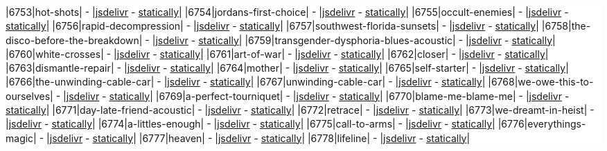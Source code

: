 |6753|hot-shots| - |[jsdelivr](https://cdn.jsdelivr.net/gh/dbchord/c2-1-3/5001-10000/6501-7000/hot-shots.png) - [statically](https://cdn.statically.io/gh/dbchord/c2-1-3/i/5001-10000/6501-7000/hot-shots.png)|
|6754|jordans-first-choice| - |[jsdelivr](https://cdn.jsdelivr.net/gh/dbchord/c2-1-3/5001-10000/6501-7000/jordans-first-choice.png) - [statically](https://cdn.statically.io/gh/dbchord/c2-1-3/i/5001-10000/6501-7000/jordans-first-choice.png)|
|6755|occult-enemies| - |[jsdelivr](https://cdn.jsdelivr.net/gh/dbchord/c2-1-3/5001-10000/6501-7000/occult-enemies.png) - [statically](https://cdn.statically.io/gh/dbchord/c2-1-3/i/5001-10000/6501-7000/occult-enemies.png)|
|6756|rapid-decompression| - |[jsdelivr](https://cdn.jsdelivr.net/gh/dbchord/c2-1-3/5001-10000/6501-7000/rapid-decompression.png) - [statically](https://cdn.statically.io/gh/dbchord/c2-1-3/i/5001-10000/6501-7000/rapid-decompression.png)|
|6757|southwest-florida-sunsets| - |[jsdelivr](https://cdn.jsdelivr.net/gh/dbchord/c2-1-3/5001-10000/6501-7000/southwest-florida-sunsets.png) - [statically](https://cdn.statically.io/gh/dbchord/c2-1-3/i/5001-10000/6501-7000/southwest-florida-sunsets.png)|
|6758|the-disco-before-the-breakdown| - |[jsdelivr](https://cdn.jsdelivr.net/gh/dbchord/c2-1-3/5001-10000/6501-7000/the-disco-before-the-breakdown.png) - [statically](https://cdn.statically.io/gh/dbchord/c2-1-3/i/5001-10000/6501-7000/the-disco-before-the-breakdown.png)|
|6759|transgender-dysphoria-blues-acoustic| - |[jsdelivr](https://cdn.jsdelivr.net/gh/dbchord/c2-1-3/5001-10000/6501-7000/transgender-dysphoria-blues-acoustic.png) - [statically](https://cdn.statically.io/gh/dbchord/c2-1-3/i/5001-10000/6501-7000/transgender-dysphoria-blues-acoustic.png)|
|6760|white-crosses| - |[jsdelivr](https://cdn.jsdelivr.net/gh/dbchord/c2-1-3/5001-10000/6501-7000/white-crosses.png) - [statically](https://cdn.statically.io/gh/dbchord/c2-1-3/i/5001-10000/6501-7000/white-crosses.png)|
|6761|art-of-war| - |[jsdelivr](https://cdn.jsdelivr.net/gh/dbchord/c2-1-3/5001-10000/6501-7000/art-of-war.png) - [statically](https://cdn.statically.io/gh/dbchord/c2-1-3/i/5001-10000/6501-7000/art-of-war.png)|
|6762|closer| - |[jsdelivr](https://cdn.jsdelivr.net/gh/dbchord/c2-1-3/5001-10000/6501-7000/closer.png) - [statically](https://cdn.statically.io/gh/dbchord/c2-1-3/i/5001-10000/6501-7000/closer.png)|
|6763|dismantle-repair| - |[jsdelivr](https://cdn.jsdelivr.net/gh/dbchord/c2-1-3/5001-10000/6501-7000/dismantle-repair.png) - [statically](https://cdn.statically.io/gh/dbchord/c2-1-3/i/5001-10000/6501-7000/dismantle-repair.png)|
|6764|mother| - |[jsdelivr](https://cdn.jsdelivr.net/gh/dbchord/c2-1-3/5001-10000/6501-7000/mother.png) - [statically](https://cdn.statically.io/gh/dbchord/c2-1-3/i/5001-10000/6501-7000/mother.png)|
|6765|self-starter| - |[jsdelivr](https://cdn.jsdelivr.net/gh/dbchord/c2-1-3/5001-10000/6501-7000/self-starter.png) - [statically](https://cdn.statically.io/gh/dbchord/c2-1-3/i/5001-10000/6501-7000/self-starter.png)|
|6766|the-unwinding-cable-car| - |[jsdelivr](https://cdn.jsdelivr.net/gh/dbchord/c2-1-3/5001-10000/6501-7000/the-unwinding-cable-car.png) - [statically](https://cdn.statically.io/gh/dbchord/c2-1-3/i/5001-10000/6501-7000/the-unwinding-cable-car.png)|
|6767|unwinding-cable-car| - |[jsdelivr](https://cdn.jsdelivr.net/gh/dbchord/c2-1-3/5001-10000/6501-7000/unwinding-cable-car.png) - [statically](https://cdn.statically.io/gh/dbchord/c2-1-3/i/5001-10000/6501-7000/unwinding-cable-car.png)|
|6768|we-owe-this-to-ourselves| - |[jsdelivr](https://cdn.jsdelivr.net/gh/dbchord/c2-1-3/5001-10000/6501-7000/we-owe-this-to-ourselves.png) - [statically](https://cdn.statically.io/gh/dbchord/c2-1-3/i/5001-10000/6501-7000/we-owe-this-to-ourselves.png)|
|6769|a-perfect-tourniquet| - |[jsdelivr](https://cdn.jsdelivr.net/gh/dbchord/c2-1-3/5001-10000/6501-7000/a-perfect-tourniquet.png) - [statically](https://cdn.statically.io/gh/dbchord/c2-1-3/i/5001-10000/6501-7000/a-perfect-tourniquet.png)|
|6770|blame-me-blame-me| - |[jsdelivr](https://cdn.jsdelivr.net/gh/dbchord/c2-1-3/5001-10000/6501-7000/blame-me-blame-me.png) - [statically](https://cdn.statically.io/gh/dbchord/c2-1-3/i/5001-10000/6501-7000/blame-me-blame-me.png)|
|6771|day-late-friend-acoustic| - |[jsdelivr](https://cdn.jsdelivr.net/gh/dbchord/c2-1-3/5001-10000/6501-7000/day-late-friend-acoustic.png) - [statically](https://cdn.statically.io/gh/dbchord/c2-1-3/i/5001-10000/6501-7000/day-late-friend-acoustic.png)|
|6772|retrace| - |[jsdelivr](https://cdn.jsdelivr.net/gh/dbchord/c2-1-3/5001-10000/6501-7000/retrace.png) - [statically](https://cdn.statically.io/gh/dbchord/c2-1-3/i/5001-10000/6501-7000/retrace.png)|
|6773|we-dreamt-in-heist| - |[jsdelivr](https://cdn.jsdelivr.net/gh/dbchord/c2-1-3/5001-10000/6501-7000/we-dreamt-in-heist.png) - [statically](https://cdn.statically.io/gh/dbchord/c2-1-3/i/5001-10000/6501-7000/we-dreamt-in-heist.png)|
|6774|a-littles-enough| - |[jsdelivr](https://cdn.jsdelivr.net/gh/dbchord/c2-1-3/5001-10000/6501-7000/a-littles-enough.png) - [statically](https://cdn.statically.io/gh/dbchord/c2-1-3/i/5001-10000/6501-7000/a-littles-enough.png)|
|6775|call-to-arms| - |[jsdelivr](https://cdn.jsdelivr.net/gh/dbchord/c2-1-3/5001-10000/6501-7000/call-to-arms.png) - [statically](https://cdn.statically.io/gh/dbchord/c2-1-3/i/5001-10000/6501-7000/call-to-arms.png)|
|6776|everythings-magic| - |[jsdelivr](https://cdn.jsdelivr.net/gh/dbchord/c2-1-3/5001-10000/6501-7000/everythings-magic.png) - [statically](https://cdn.statically.io/gh/dbchord/c2-1-3/i/5001-10000/6501-7000/everythings-magic.png)|
|6777|heaven| - |[jsdelivr](https://cdn.jsdelivr.net/gh/dbchord/c2-1-3/5001-10000/6501-7000/heaven.png) - [statically](https://cdn.statically.io/gh/dbchord/c2-1-3/i/5001-10000/6501-7000/heaven.png)|
|6778|lifeline| - |[jsdelivr](https://cdn.jsdelivr.net/gh/dbchord/c2-1-3/5001-10000/6501-7000/lifeline.png) - [statically](https://cdn.statically.io/gh/dbchord/c2-1-3/i/5001-10000/6501-7000/lifeline.png)|